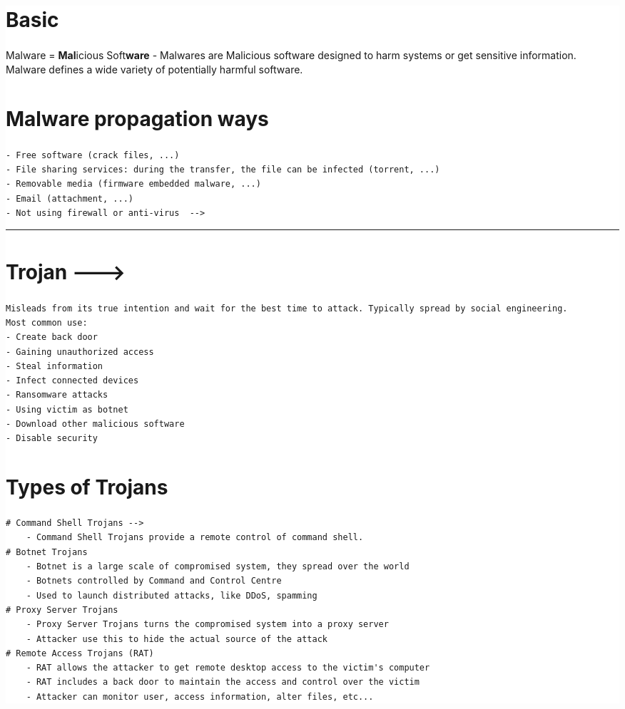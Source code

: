 # Basic
Malware = **Mal**icious Soft**ware** - Malwares are Malicious software designed to harm systems or get sensitive information.
Malware defines a wide variety of potentially harmful software.

# Malware propagation ways
	- Free software (crack files, ...)
	- File sharing services: during the transfer, the file can be infected (torrent, ...)
	- Removable media (firmware embedded malware, ...)
	- Email (attachment, ...)
	- Not using firewall or anti-virus  -->
--------------------------------------------------------------------------------------------------
# Trojan --->
	Misleads from its true intention and wait for the best time to attack. Typically spread by social engineering.
	Most common use:
	- Create back door
	- Gaining unauthorized access
	- Steal information
	- Infect connected devices
	- Ransomware attacks
	- Using victim as botnet
	- Download other malicious software
	- Disable security

# Types of Trojans
	# Command Shell Trojans -->
		- Command Shell Trojans provide a remote control of command shell.
	# Botnet Trojans
		- Botnet is a large scale of compromised system, they spread over the world
		- Botnets controlled by Command and Control Centre
		- Used to launch distributed attacks, like DDoS, spamming
	# Proxy Server Trojans
		- Proxy Server Trojans turns the compromised system into a proxy server
		- Attacker use this to hide the actual source of the attack
	# Remote Access Trojans (RAT)
		- RAT allows the attacker to get remote desktop access to the victim's computer
		- RAT includes a back door to maintain the access and control over the victim
		- Attacker can monitor user, access information, alter files, etc...
